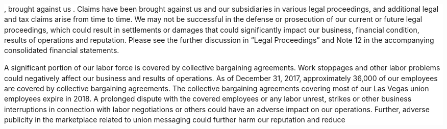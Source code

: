 , brought
against
us
. Claims have been brought against us and
our subsidiaries in various legal proceedings, and additional legal and tax claims arise from time to time. We may not be successful in the defense or
prosecution  of  our  current  or  future  legal  proceedings,  which  could  result  in  settlements  or  damages  that  could  significantly  impact  our  business,
financial condition, results of operations and reputation. Please see the further discussion in “Legal Proceedings” and Note 12 in the accompanying
consolidated financial statements.

A
significant
portion
of
our
labor
force
is
covered
by
collective
bargaining
agreements.
Work
stoppages
and other labor problems could negatively
affect our business and results of operations. As of December 31, 2017, approximately 36,000 of our employees are covered by collective bargaining
agreements.  The  collective  bargaining  agreements  covering  most  of  our  Las  Vegas  union  employees  expire  in  2018.  A  prolonged  dispute  with  the
covered employees or any labor unrest, strikes or other business interruptions in connection with labor negotiations or others could have an adverse
impact  on  our  operations.  Further,  adverse  publicity  in  the  marketplace  related  to  union  messaging  could  further  harm  our  reputation  and  reduce
